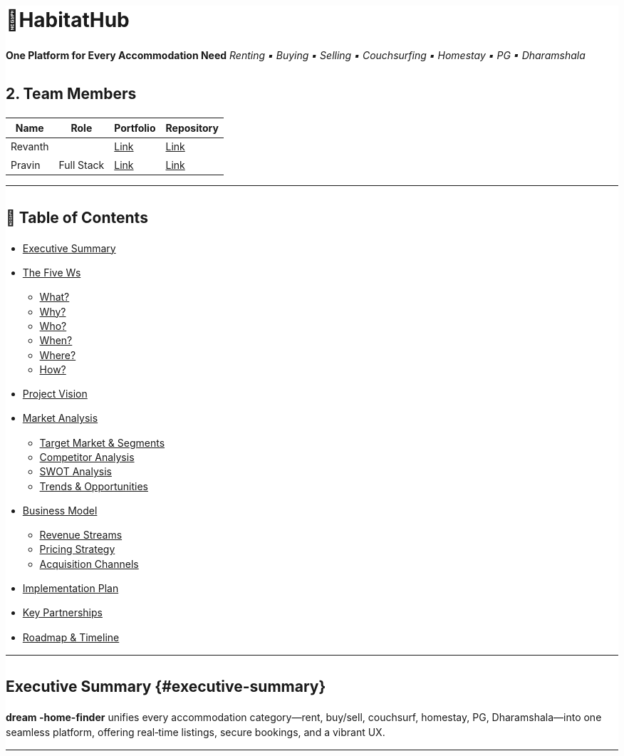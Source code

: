 # 🏡HabitatHub

**One Platform for Every Accommodation Need**
*Renting ▪ Buying ▪ Selling ▪ Couchsurfing ▪ Homestay ▪ PG ▪ Dharamshala*

## 2. Team Members
| Name          | Role                | Portfolio | Repository |
|---------------|---------------------|-----------|------------|
| Revanth  |          | [Link]()    | [Link]()     |
| Pravin  | Full Stack         | [Link](https://vins-portfolio-two.vercel.app/)    | [Link](https://github.com/Pravin-hub-rgb?tab=repositories)     |


---

## 📑 Table of Contents

* [Executive Summary](#executive-summary)
* [The Five Ws](#the-five-ws)

  * [What?](#what)
  * [Why?](#why)
  * [Who?](#who)
  * [When?](#when)
  * [Where?](#where)
  * [How?](#how)
* [Project Vision](#project-vision)
* [Market Analysis](#market-analysis)

  * [Target Market & Segments](#target-market--segments)
  * [Competitor Analysis](#competitor-analysis)
  * [SWOT Analysis](#swot-analysis)
  * [Trends & Opportunities](#trends--opportunities)
* [Business Model](#business-model)

  * [Revenue Streams](#revenue-streams)
  * [Pricing Strategy](#pricing-strategy)
  * [Acquisition Channels](#acquisition-channels)
* [Implementation Plan](#implementation-plan)
* [Key Partnerships](#key-partnerships)
* [Roadmap & Timeline](#roadmap--timeline)

---

## Executive Summary {#executive-summary}

**dream -home-finder** unifies every accommodation category—rent, buy/sell, couchsurf, homestay, PG, Dharamshala—into one seamless platform, offering real‐time listings, secure bookings, and a vibrant UX.

---
